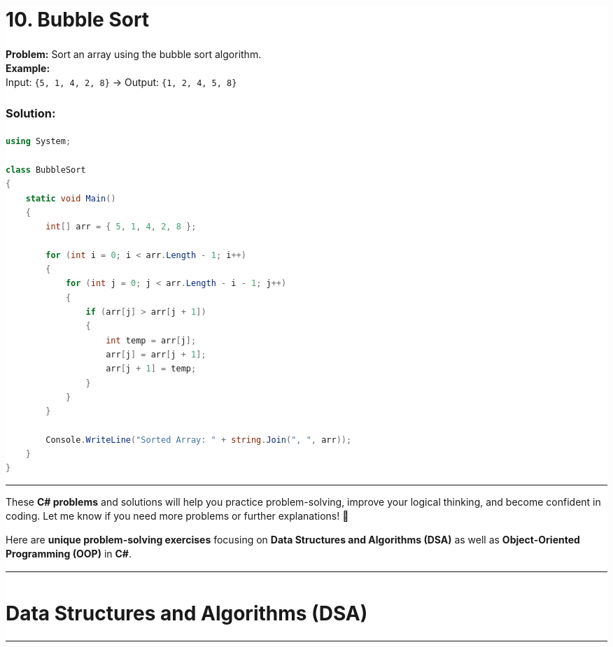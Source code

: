 
# **10. Bubble Sort**

**Problem:** Sort an array using the bubble sort algorithm.  
**Example:**  
Input: `{5, 1, 4, 2, 8}` → Output: `{1, 2, 4, 5, 8}`

### **Solution:**
```csharp
using System;

class BubbleSort
{
    static void Main()
    {
        int[] arr = { 5, 1, 4, 2, 8 };

        for (int i = 0; i < arr.Length - 1; i++)
        {
            for (int j = 0; j < arr.Length - i - 1; j++)
            {
                if (arr[j] > arr[j + 1])
                {
                    int temp = arr[j];
                    arr[j] = arr[j + 1];
                    arr[j + 1] = temp;
                }
            }
        }

        Console.WriteLine("Sorted Array: " + string.Join(", ", arr));
    }
}
```

---

These **C# problems** and solutions will help you practice problem-solving, improve your logical thinking, and become confident in coding. Let me know if you need more problems or further explanations! 🚀



Here are **unique problem-solving exercises** focusing on **Data Structures and Algorithms (DSA)** as well as **Object-Oriented Programming (OOP)** in **C#**.

---

# **Data Structures and Algorithms (DSA)**

---
